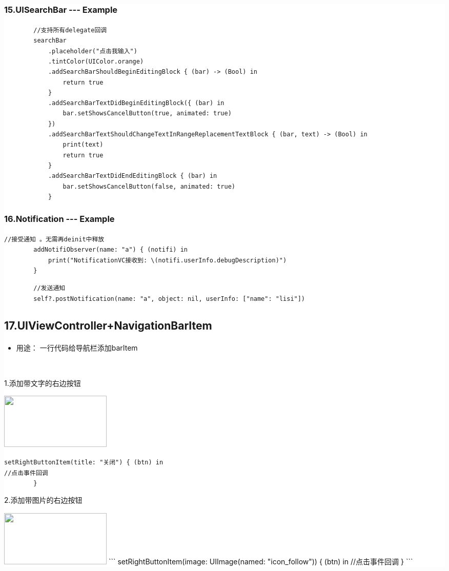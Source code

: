 ### 15.UISearchBar --- Example

```
        //支持所有delegate回调
        searchBar
            .placeholder("点击我输入")
            .tintColor(UIColor.orange)
            .addSearchBarShouldBeginEditingBlock { (bar) -> (Bool) in
                return true
            }
            .addSearchBarTextDidBeginEditingBlock({ (bar) in
                bar.setShowsCancelButton(true, animated: true)
            })
            .addSearchBarTextShouldChangeTextInRangeReplacementTextBlock { (bar, text) -> (Bool) in
                print(text)
                return true
            }
            .addSearchBarTextDidEndEditingBlock { (bar) in
                bar.setShowsCancelButton(false, animated: true)
            }
```

### 16.Notification --- Example

```
//接受通知 。无需再deinit中释放
        addNotifiObserver(name: "a") { (notifi) in
            print("NotificationVC接收到: \(notifi.userInfo.debugDescription)")
        }
```

```
        //发送通知
        self?.postNotification(name: "a", object: nil, userInfo: ["name": "lisi"])

```


## 17.UIViewController+NavigationBarItem
* 用途： 一行代码给导航栏添加barItem
<br/>

1.添加带文字的右边按钮

<img src="https://upload-images.jianshu.io/upload_images/2026287-b280fa9fa4cc2b27.jpg?imageMogr2/auto-orient/strip%7CimageView2/2/w/1240" width=200 height=100 />

```
setRightButtonItem(title: "关闭") { (btn) in
//点击事件回调
        }
```
2.添加带图片的右边按钮

<img src="https://upload-images.jianshu.io/upload_images/2026287-e36acc101d6fcd8e.jpg?imageMogr2/auto-orient/strip%7CimageView2/2/w/1240" width=200 height=100 />
```
     setRightButtonItem(image: UIImage(named: "icon_follow")) { (btn) in
                //点击事件回调
            }
```
    